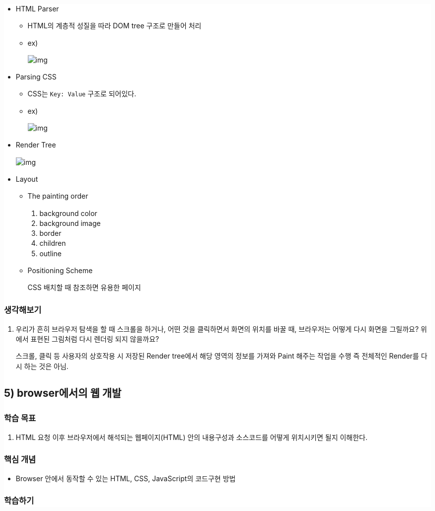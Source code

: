 - HTML Parser

  - HTML의 계층적 성질을 따라 DOM tree 구조로 만들어 처리

  - ex)

    ![img](https://www.html5rocks.com/en/tutorials/internals/howbrowserswork/image015.png)

- Parsing CSS

  - CSS는 `Key: Value` 구조로 되어있다.

  - ex)

    ![img](https://www.html5rocks.com/en/tutorials/internals/howbrowserswork/image023.png)

- Render Tree

  ![img](https://www.html5rocks.com/en/tutorials/internals/howbrowserswork/image025.png)

- Layout

  - The painting order

    1. background color
    2. background image
    3. border
    4. children
    5. outline

  - Positioning Scheme

    CSS 배치할 때 참조하면 유용한 페이지



### 생각해보기

1. 우리가 흔히 브라우저 탐색을 할 때 스크롤을 하거나, 어떤 것을 클릭하면서 화면의 위치를 바꿀 때, 브라우저는 어떻게 다시 화면을 그릴까요?
   위에서 표현된 그림처럼 다시 렌더링 되지 않을까요? 

   스크롤, 클릭 등 사용자의 상호작용 시 저장된 Render tree에서 해당 영역의 정보를 가져와 Paint 해주는 작업을 수행
   즉 전체적인 Render를 다시 하는 것은 아님.

   

## 5) browser에서의 웹 개발

### 학습 목표

1. HTML 요청 이후 브라우저에서 해석되는 웹페이지(HTML) 안의 내용구성과 소스코드를 어떻게 위치시키면
   될지 이해한다.

### 핵심 개념

- Browser 안에서 동작할 수 있는 HTML, CSS, JavaScript의 코드구현 방법

### 학습하기
